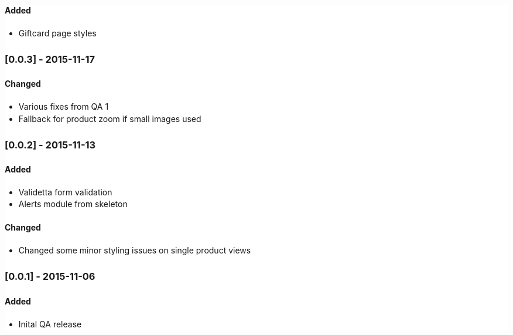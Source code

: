#### Added
- Giftcard page styles

### [0.0.3] - 2015-11-17

#### Changed
- Various fixes from QA 1
- Fallback for product zoom if small images used

### [0.0.2] - 2015-11-13

#### Added
- Validetta form validation
- Alerts module from skeleton

#### Changed
- Changed some minor styling issues on single product views


### [0.0.1] - 2015-11-06

#### Added
- Inital QA release
